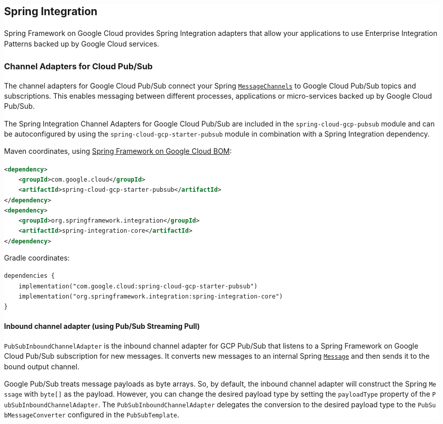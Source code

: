## Spring Integration

Spring Framework on Google Cloud provides Spring Integration adapters that allow your
applications to use Enterprise Integration Patterns backed up by Google
Cloud services.

### Channel Adapters for Cloud Pub/Sub

The channel adapters for Google Cloud Pub/Sub connect your Spring
[`MessageChannels`](https://docs.spring.io/spring-integration/reference/html/channel.html)
to Google Cloud Pub/Sub topics and subscriptions. This enables messaging
between different processes, applications or micro-services backed up by
Google Cloud Pub/Sub.

The Spring Integration Channel Adapters for Google Cloud Pub/Sub are
included in the `spring-cloud-gcp-pubsub` module and can be
autoconfigured by using the `spring-cloud-gcp-starter-pubsub` module in
combination with a Spring Integration dependency.

Maven coordinates,
using [Spring Framework on Google Cloud BOM](getting-started.xml#bill-of-materials):

``` xml
<dependency>
    <groupId>com.google.cloud</groupId>
    <artifactId>spring-cloud-gcp-starter-pubsub</artifactId>
</dependency>
<dependency>
    <groupId>org.springframework.integration</groupId>
    <artifactId>spring-integration-core</artifactId>
</dependency>
```

Gradle coordinates:

    dependencies {
        implementation("com.google.cloud:spring-cloud-gcp-starter-pubsub")
        implementation("org.springframework.integration:spring-integration-core")
    }

#### Inbound channel adapter (using Pub/Sub Streaming Pull)

`PubSubInboundChannelAdapter` is the inbound channel adapter for GCP
Pub/Sub that listens to a Spring Framework on Google Cloud Pub/Sub subscription for new messages. It
converts new messages to an internal Spring
[`Message`](https://docs.spring.io/spring-integration/reference/html/messaging-construction-chapter.html#message)
and then sends it to the bound output channel.

Google Pub/Sub treats message payloads as byte arrays. So, by default,
the inbound channel adapter will construct the Spring `Message` with
`byte[]` as the payload. However, you can change the desired payload
type by setting the `payloadType` property of the
`PubSubInboundChannelAdapter`. The `PubSubInboundChannelAdapter`
delegates the conversion to the desired payload type to the
`PubSubMessageConverter` configured in the `PubSubTemplate`.
